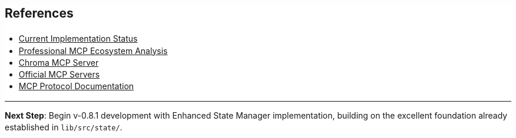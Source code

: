 
## References

- [Current Implementation Status](./comprehensive-implementation-status.md)
- [Professional MCP Ecosystem Analysis](./professional-mcp-ecosystem-analysis.md)
- [Chroma MCP Server](https://github.com/chroma-core/chroma-mcp)
- [Official MCP Servers](https://github.com/modelcontextprotocol/servers)
- [MCP Protocol Documentation](https://modelcontextprotocol.io)

---

**Next Step**: Begin v-0.8.1 development with Enhanced State Manager implementation, building on the excellent foundation already established in `lib/src/state/`.